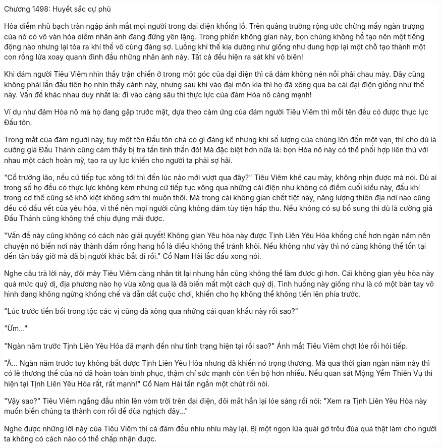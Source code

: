 




Chương 1498: Huyết sắc cự phủ


Hỏa diễm nhũ bạch tràn ngập ánh mắt mọi người trong đại điện khổng lồ. Trên quảng trường rộng ước chừng mấy ngàn trượng của nó có vô vàn hỏa diễm nhân ảnh đang đứng yên lặng. Trong phiến không gian này, bọn chúng không hề tạo nên một tiếng động nào nhưng lại tỏa ra khí thế vô cùng đáng sợ. Luồng khí thế kia dường như giống như dung hợp lại một chỗ tạo thành một con rồng lửa xoay quanh đỉnh đầu những nhân ảnh này. Tất cả đều hiện ra sát khí vô biên!

Khi đám người Tiêu Viêm nhìn thấy trận chiến ở trong một góc của đại điện thì cả đám không nén nổi phải chau mày. Đây cũng không phải lần đầu tiên họ nhìn thấy cảnh này, nhưng sau khi vào đại môn kia thì họ đã xông qua ba cái đại điện giống như thế này. Vấn đề khác nhau duy nhất là: đi vào càng sâu thì thực lực của đám Hỏa nô càng mạnh!

Ví dụ như đám Hỏa nô mà họ đang gặp trước mặt, dựa theo cảm ứng của đám người Tiêu Viêm thì mỗi tên đều có được thực lực Đấu tôn.

Trong mắt của đám người này, tuy một tên Đấu tôn chả có gì đáng kể nhưng khi số lượng của chúng lên đến một vạn, thì cho dù là cường giả Đấu Thánh cũng cảm thấy bị tra tấn tinh thần đó! Mà đặc biệt hơn nữa là: bọn Hỏa nô này có thể phối hợp liên thủ với nhau một cách hoàn mỹ, tạo ra uy lực khiến cho người ta phải sợ hãi.

"Cổ trưởng lão, nếu cứ tiếp tục xông tới thì đến lúc nào mới vượt qua đây?" Tiêu Viêm khẽ cau mày, không nhịn được mà nói. Dù ai trong số họ đều có thực lực không kém nhưng cứ tiếp tục xông qua những cái điện như không có điểm cuối kiểu này, đấu khí trong cơ thể cũng sẽ khô kiệt không sớm thì muộn thôi. Mà trong cái không gian chết tiệt này, năng lượng thiên địa nơi nào cũng đều có dấu vết của yêu hỏa, vì thế nên mọi người cũng không dám tùy tiện hấp thu. Nếu không có sự bổ sung thì dù là cường giả Đấu Thánh cũng không thể chịu đựng mãi được.

"Vấn đề này cũng không có cách nào giải quyết! Không gian Yêu hỏa này được Tịnh Liên Yêu Hỏa khống chế hơn ngàn năm nên chuyện nó biến nơi này thành đầm rồng hang hổ là điều không thể tránh khỏi. Nếu không như vậy thì nó cũng không thể tồn tại đến tận bây giờ mà đã bị người khác bắt đi rồi." Cổ Nam Hải lắc đầu xong nói.

Nghe câu trả lời này, đôi mày Tiêu Viêm càng nhăn tít lại nhưng hắn cũng không thể làm được gì hơn. Cái không gian yêu hỏa này quá mức quỷ dị, địa phương nào họ vừa xông qua là đã biến mất một cách quỷ dị. Tình huống này giống như là có một bàn tay vô hình đang không ngừng khống chế và dẫn dắt cuộc chơi, khiến cho họ không thể không tiến lên phía trước.

"Lúc trước tiền bối trong tộc các vị cũng đã xông qua những cái quan khẩu này rồi sao?"

"Ừm…"

"Ngàn năm trước Tịnh Liên Yêu Hỏa đã mạnh đến như tình trạng hiện tại rồi sao?" Ánh mắt Tiêu Viêm chợt lóe rồi hỏi tiếp.

"À… Ngàn năm trước tuy không bắt được Tịnh Liên Yêu Hỏa nhưng đã khiến nó trọng thương. Mà qua thời gian ngàn năm này thì có lẽ thương thế của nó đã hoàn toàn bình phục, thậm chí sức mạnh còn tiến bộ hơn nhiều. Nếu quan sát Mộng Yểm Thiên Vụ thì hiện tại Tịnh Liên Yêu Hỏa rất, rất mạnh!" Cổ Nam Hải tần ngần một chút rồi nói.

"Vậy sao?" Tiêu Viêm ngẩng đầu nhìn lên vòm trời trên đại điện, đôi mắt hắn lại lóe sáng rồi nói: "Xem ra Tịnh Liên Yêu Hỏa này muốn biến chúng ta thành con rối để đùa nghịch đây…"

Nghe được những lời này của Tiêu Viêm thì cả đám đều nhíu nhíu mày lại. Bị một ngọn lửa quái gở trêu đùa quả thật làm cho người ta không có cách nào có thể chấp nhận được.
